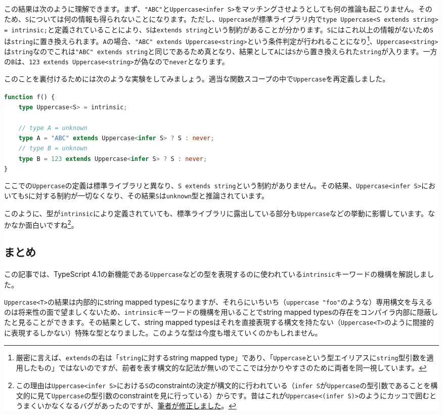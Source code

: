 この結果は次のように理解できます。まず、`"ABC"`と`Uppercase<infer S>`をマッチングさせようとしても何の推論も起こりません。そのため、`S`については何の情報も得られないことになります。ただし、`Uppercase`が標準ライブラリ内で`type Uppercase<S extends string> = intrinsic;`と定義されていることにより、`S`は`extends string`という制約があることが分かります。`S`にはこれ以上の情報がないため`S`は`string`に置き換えられます。`A`の場合、`"ABC" extends Uppercase<string>`という条件判定が行われることになり[^note_1]、`Uppercase<string>`は`string`なのでこれは`"ABC" extends string`と同じであるため真となり、結果として`A`には`S`から置き換えられた`string`が入ります。一方の`B`は、`123 extends Uppercase<string>`が偽なので`never`となります。

[^note_1]: 厳密に言えば、`extends`の右は「`string`に対するstring mapped type」であり、「`Uppercase`という型エイリアスに`string`型引数を適用したもの」ではないのですが、前者を表す構文的な記法が無いのでここでは分かりやすさのために両者を同一視しています。

このことを裏付けるためには次のような実験をしてみましょう。適当な関数スコープの中で`Uppercase`を再定義しました。

```ts
function f() {
    type Uppercase<S> = intrinsic;

    // type A = unknown
    type A = "ABC" extends Uppercase<infer S> ? S : never;
    // type B = unknown
    type B = 123 extends Uppercase<infer S> ? S : never;
}
```

ここでの`Uppercase`の定義は標準ライブラリと異なり、`S extends string`という制約がありません。その結果、`Uppercase<infer S>`においても`S`に対する制約が一切なくなり、その結果`S`は`unknown`型と推論されています。

このように、型が`intrinsic`により定義されていても、標準ライブラリに露出している部分も`Uppercase`などの挙動に影響しています。なかなか面白いですね[^note_2]。

[^note_2]: この理由は`Uppercase<infer S>`における`S`のconstraintの決定が構文的に行われている（`infer S`が`Uppercase`の型引数であることを構文的に見て`Uppercase`の型引数のconstraintを見に行っている）からです。昔はこれが`Uppercase<(infer S)>`のようにカッコで囲むとうまくいかなくなるバグがあったのですが、[筆者が修正しました](https://github.com/microsoft/TypeScript/pull/40406)。

## まとめ

この記事では、TypeScript 4.1の新機能である`Uppercase`などの型を表現するのに使われている`intrinsic`キーワードの機構を解説しました。

`Uppercase<T>`の結果は内部的にstring mapped typesになりますが、それらにいちいち（`uppercase "foo"`のような）専用構文を与えるのは将来性の面で望ましくないため、`intrinsic`キーワードの機構を用いることでstring mapped typesの存在をコンパイラ内部に隠蔽したと見ることができます。その結果として、string mapped typesはそれを直接表現する構文を持たない（`Uppercase<T>`のように間接的に表現するしかない）特殊な型となりました。このような型は今度も増えていくのかもしれません。